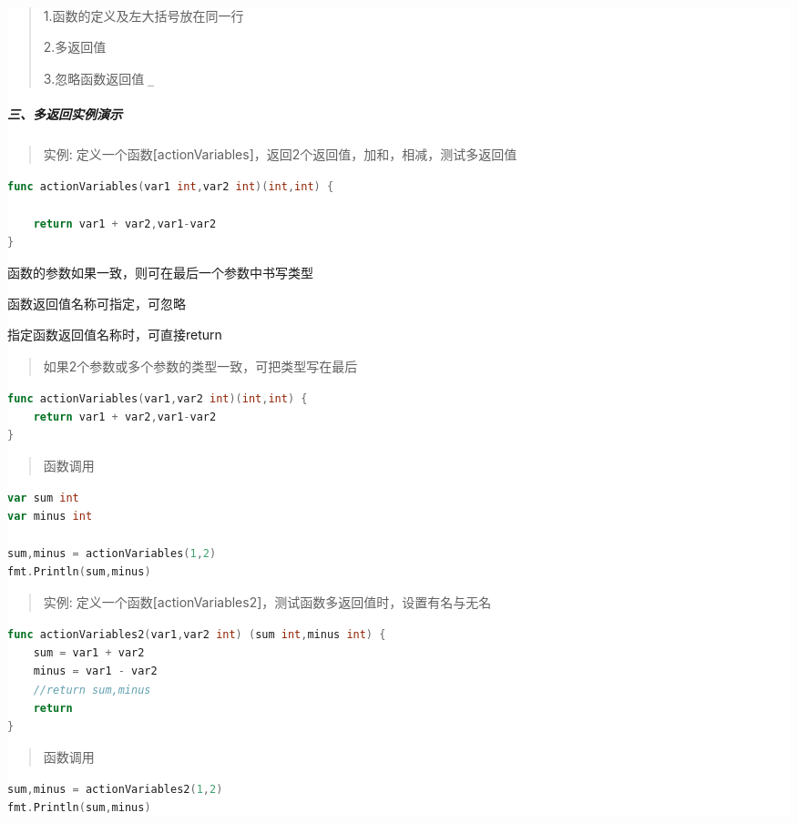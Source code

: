 > 1.函数的定义及左大括号放在同一行
> 
> 2.多返回值
> 
> 3.忽略函数返回值 `_`


##### 三、多返回实例演示

> 实例: 定义一个函数[actionVariables]，返回2个返回值，加和，相减，测试多返回值

```go
func actionVariables(var1 int,var2 int)(int,int) {

    return var1 + var2,var1-var2
}
```

函数的参数如果一致，则可在最后一个参数中书写类型

函数返回值名称可指定，可忽略

指定函数返回值名称时，可直接return


> 如果2个参数或多个参数的类型一致，可把类型写在最后

```go 
func actionVariables(var1,var2 int)(int,int) {
    return var1 + var2,var1-var2
}
```

> 函数调用

```go  
var sum int
var minus int

sum,minus = actionVariables(1,2)
fmt.Println(sum,minus)
```

> 实例: 定义一个函数[actionVariables2]，测试函数多返回值时，设置有名与无名

```go 
func actionVariables2(var1,var2 int) (sum int,minus int) {
    sum = var1 + var2
    minus = var1 - var2
    //return sum,minus
    return
}
```

> 函数调用

```go  
sum,minus = actionVariables2(1,2)
fmt.Println(sum,minus)
```

